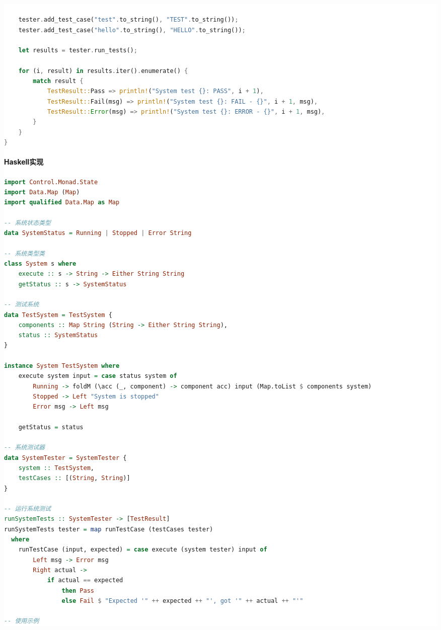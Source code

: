 ```rust
    
    tester.add_test_case("test".to_string(), "TEST".to_string());
    tester.add_test_case("hello".to_string(), "HELLO".to_string());
    
    let results = tester.run_tests();
    
    for (i, result) in results.iter().enumerate() {
        match result {
            TestResult::Pass => println!("System test {}: PASS", i + 1),
            TestResult::Fail(msg) => println!("System test {}: FAIL - {}", i + 1, msg),
            TestResult::Error(msg) => println!("System test {}: ERROR - {}", i + 1, msg),
        }
    }
}
```

#### Haskell实现

```haskell
import Control.Monad.State
import Data.Map (Map)
import qualified Data.Map as Map

-- 系统状态类型
data SystemStatus = Running | Stopped | Error String

-- 系统类型类
class System s where
    execute :: s -> String -> Either String String
    getStatus :: s -> SystemStatus

-- 测试系统
data TestSystem = TestSystem {
    components :: Map String (String -> Either String String),
    status :: SystemStatus
}

instance System TestSystem where
    execute system input = case status system of
        Running -> foldM (\acc (_, component) -> component acc) input (Map.toList $ components system)
        Stopped -> Left "System is stopped"
        Error msg -> Left msg
    
    getStatus = status

-- 系统测试器
data SystemTester = SystemTester {
    system :: TestSystem,
    testCases :: [(String, String)]
}

-- 运行系统测试
runSystemTests :: SystemTester -> [TestResult]
runSystemTests tester = map runTestCase (testCases tester)
  where
    runTestCase (input, expected) = case execute (system tester) input of
        Left msg -> Error msg
        Right actual -> 
            if actual == expected
                then Pass
                else Fail $ "Expected '" ++ expected ++ "', got '" ++ actual ++ "'"

-- 使用示例
```